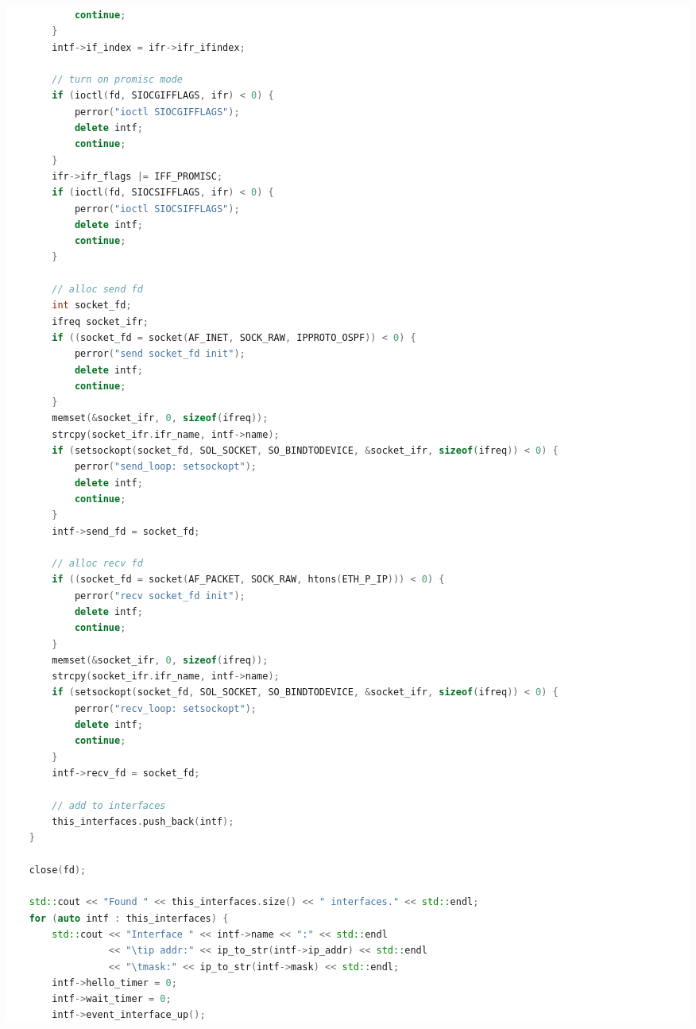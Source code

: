 ```cpp
            continue;
        }
        intf->if_index = ifr->ifr_ifindex;

        // turn on promisc mode
        if (ioctl(fd, SIOCGIFFLAGS, ifr) < 0) {
            perror("ioctl SIOCGIFFLAGS");
            delete intf;
            continue;
        }
        ifr->ifr_flags |= IFF_PROMISC;
        if (ioctl(fd, SIOCSIFFLAGS, ifr) < 0) {
            perror("ioctl SIOCSIFFLAGS");
            delete intf;
            continue;
        }

        // alloc send fd
        int socket_fd;
        ifreq socket_ifr;
        if ((socket_fd = socket(AF_INET, SOCK_RAW, IPPROTO_OSPF)) < 0) {
            perror("send socket_fd init");
            delete intf;
            continue;
        }
        memset(&socket_ifr, 0, sizeof(ifreq));
        strcpy(socket_ifr.ifr_name, intf->name);
        if (setsockopt(socket_fd, SOL_SOCKET, SO_BINDTODEVICE, &socket_ifr, sizeof(ifreq)) < 0) {
            perror("send_loop: setsockopt");
            delete intf;
            continue;
        }
        intf->send_fd = socket_fd;

        // alloc recv fd
        if ((socket_fd = socket(AF_PACKET, SOCK_RAW, htons(ETH_P_IP))) < 0) {
            perror("recv socket_fd init");
            delete intf;
            continue;
        }
        memset(&socket_ifr, 0, sizeof(ifreq));
        strcpy(socket_ifr.ifr_name, intf->name);
        if (setsockopt(socket_fd, SOL_SOCKET, SO_BINDTODEVICE, &socket_ifr, sizeof(ifreq)) < 0) {
            perror("recv_loop: setsockopt");
            delete intf;
            continue;
        }
        intf->recv_fd = socket_fd;

        // add to interfaces
        this_interfaces.push_back(intf);
    }

    close(fd);

    std::cout << "Found " << this_interfaces.size() << " interfaces." << std::endl;
    for (auto intf : this_interfaces) {
        std::cout << "Interface " << intf->name << ":" << std::endl
                  << "\tip addr:" << ip_to_str(intf->ip_addr) << std::endl
                  << "\tmask:" << ip_to_str(intf->mask) << std::endl;
        intf->hello_timer = 0;
        intf->wait_timer = 0;
        intf->event_interface_up();
```